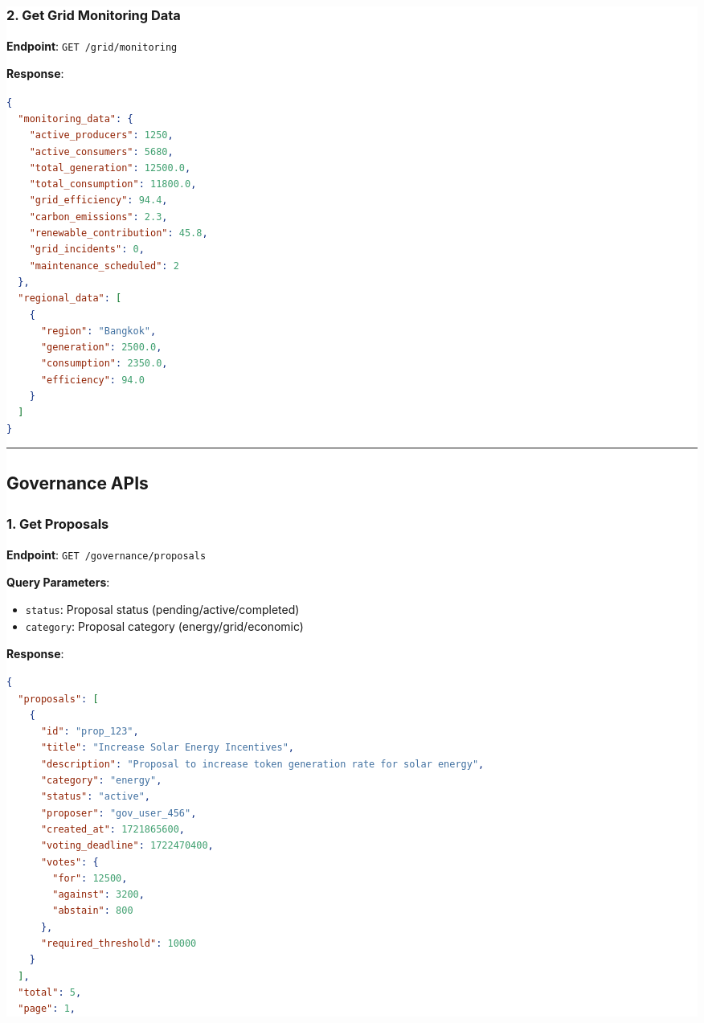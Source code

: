 
### 2. Get Grid Monitoring Data

**Endpoint**: `GET /grid/monitoring`

**Response**:
```json
{
  "monitoring_data": {
    "active_producers": 1250,
    "active_consumers": 5680,
    "total_generation": 12500.0,
    "total_consumption": 11800.0,
    "grid_efficiency": 94.4,
    "carbon_emissions": 2.3,
    "renewable_contribution": 45.8,
    "grid_incidents": 0,
    "maintenance_scheduled": 2
  },
  "regional_data": [
    {
      "region": "Bangkok",
      "generation": 2500.0,
      "consumption": 2350.0,
      "efficiency": 94.0
    }
  ]
}
```

---

## Governance APIs

### 1. Get Proposals

**Endpoint**: `GET /governance/proposals`

**Query Parameters**:
- `status`: Proposal status (pending/active/completed)
- `category`: Proposal category (energy/grid/economic)

**Response**:
```json
{
  "proposals": [
    {
      "id": "prop_123",
      "title": "Increase Solar Energy Incentives",
      "description": "Proposal to increase token generation rate for solar energy",
      "category": "energy",
      "status": "active",
      "proposer": "gov_user_456",
      "created_at": 1721865600,
      "voting_deadline": 1722470400,
      "votes": {
        "for": 12500,
        "against": 3200,
        "abstain": 800
      },
      "required_threshold": 10000
    }
  ],
  "total": 5,
  "page": 1,
```